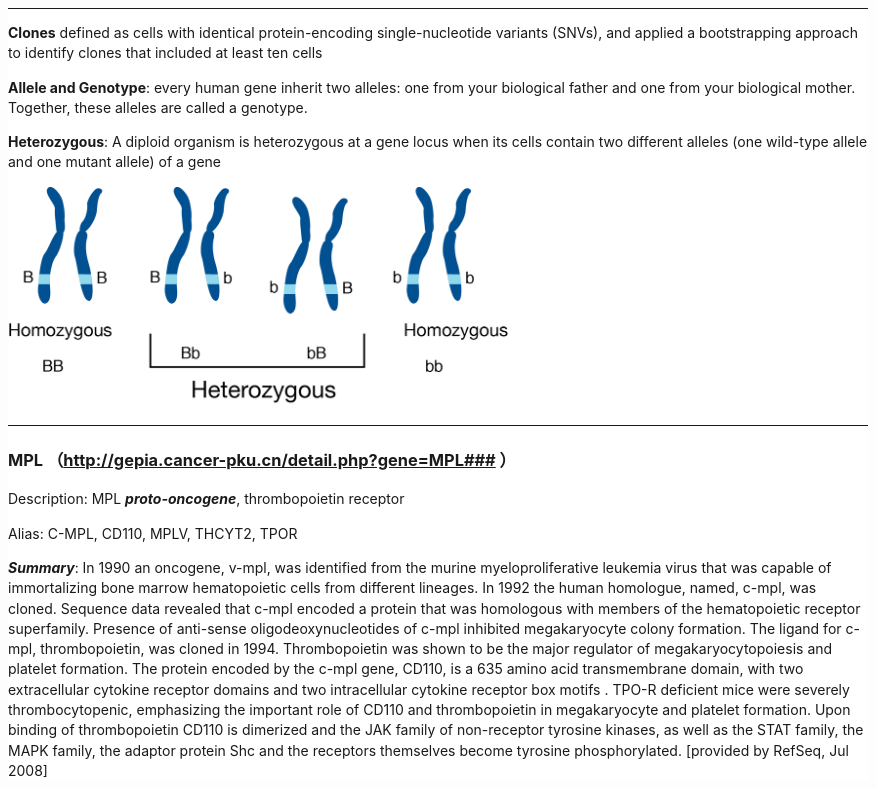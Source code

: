 
------------
**Clones** defined as cells with identical protein-encoding single-nucleotide variants (SNVs), and applied a bootstrapping approach to identify clones that included at least ten cells

**Allele and Genotype**: every human gene inherit two alleles: one from your biological father and one from your biological mother. Together, these alleles are called a genotype.

**Heterozygous**: A diploid organism is heterozygous at a gene locus when its cells contain two different alleles (one wild-type allele and one mutant allele) of a gene

<p><img width="500" src="https://github.com/MingyuYang-Yale/BENG469/blob/main/Assignment3/Background/Heterozygous.jpg" alt="foo bar" title="train &amp; tracks" /></p>

---------------


### MPL （http://gepia.cancer-pku.cn/detail.php?gene=MPL### ）

Description: MPL ***proto-oncogene***, thrombopoietin receptor

Alias: C-MPL, CD110, MPLV, THCYT2, TPOR

***Summary***: In 1990 an oncogene, v-mpl, was identified from the murine myeloproliferative leukemia virus that was capable of immortalizing bone marrow hematopoietic cells from different lineages. In 1992 the human homologue, named, c-mpl, was cloned. Sequence data revealed that c-mpl encoded a protein that was homologous with members of the hematopoietic receptor superfamily. Presence of anti-sense oligodeoxynucleotides of c-mpl inhibited megakaryocyte colony formation. The ligand for c-mpl, thrombopoietin, was cloned in 1994. Thrombopoietin was shown to be the major regulator of megakaryocytopoiesis and platelet formation. The protein encoded by the c-mpl gene, CD110, is a 635 amino acid transmembrane domain, with two extracellular cytokine receptor domains and two intracellular cytokine receptor box motifs . TPO-R deficient mice were severely thrombocytopenic, emphasizing the important role of CD110 and thrombopoietin in megakaryocyte and platelet formation. Upon binding of thrombopoietin CD110 is dimerized and the JAK family of non-receptor tyrosine kinases, as well as the STAT family, the MAPK family, the adaptor protein Shc and the receptors themselves become tyrosine phosphorylated. [provided by RefSeq, Jul 2008]
